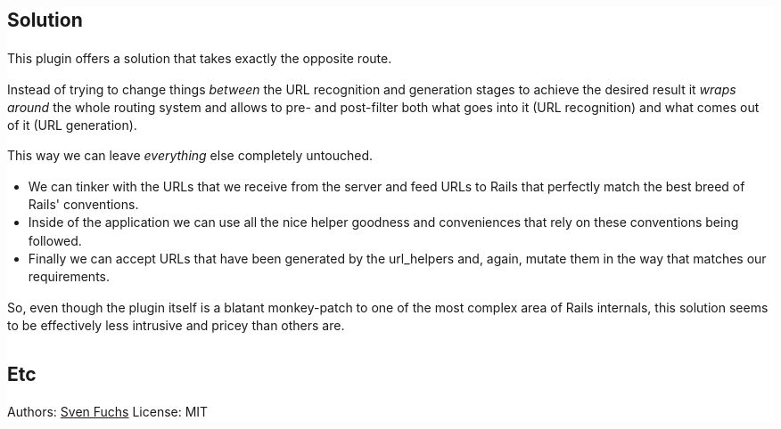 ## Solution

This plugin offers a solution that takes exactly the opposite route.

Instead of trying to change things *between* the URL recognition and
generation stages to achieve the desired result it *wraps around* the whole
routing system and allows to pre- and post-filter both what goes into it
(URL recognition) and what comes out of it (URL generation).

This way we can leave *everything* else completely untouched.

* We can tinker with the URLs that we receive from the server and feed URLs to
Rails that perfectly match the best breed of Rails' conventions.
* Inside of the application we can use all the nice helper goodness and
conveniences that rely on these conventions being followed.
* Finally we can accept URLs that have been generated by the url\_helpers and,
again, mutate them in the way that matches our requirements.

So, even though the plugin itself is a blatant monkey-patch to one of the
most complex area of Rails internals, this solution seems to be effectively
less intrusive and pricey than others are.

## Etc

Authors: [Sven Fuchs](http://www.artweb-design.de) <svenfuchs at artweb-design dot de>
License: MIT
